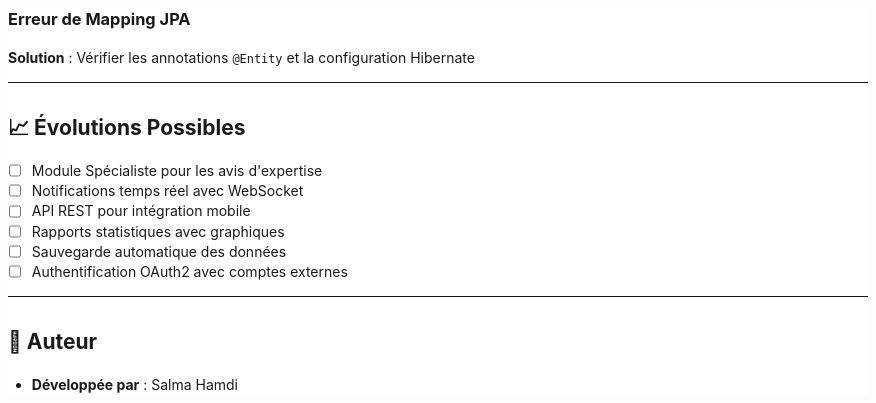 ### Erreur de Mapping JPA

**Solution** : Vérifier les annotations `@Entity` et la configuration Hibernate

---

## 📈 Évolutions Possibles

- [ ] Module Spécialiste pour les avis d'expertise
- [ ] Notifications temps réel avec WebSocket
- [ ] API REST pour intégration mobile
- [ ] Rapports statistiques avec graphiques
- [ ] Sauvegarde automatique des données
- [ ] Authentification OAuth2 avec comptes externes

---

## 👥 Auteur

- **Développée par** : Salma Hamdi
